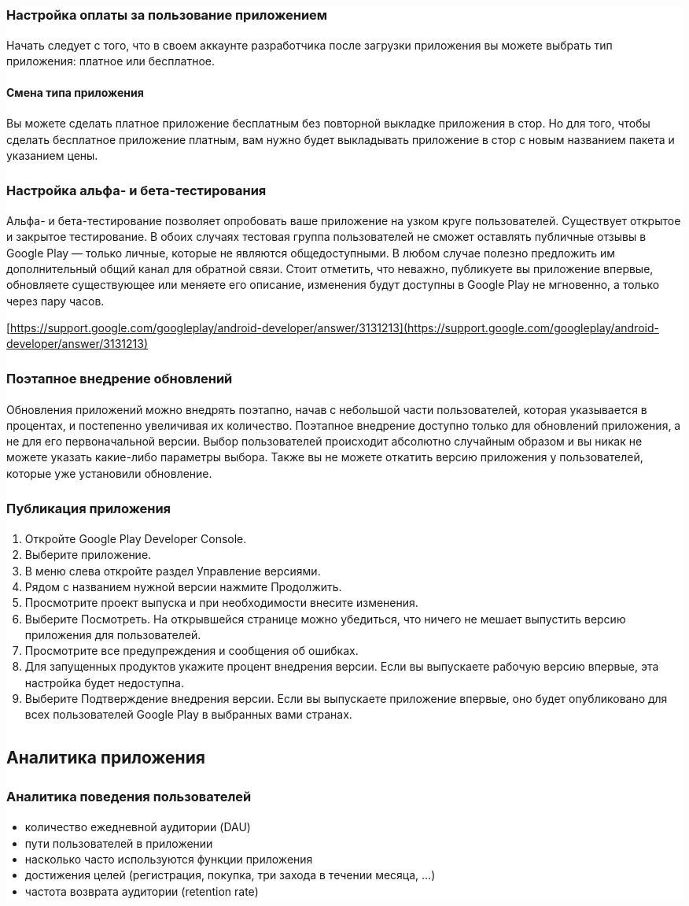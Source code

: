 ### Настройка оплаты за пользование приложением

Начать следует с того, что в своем аккаунте разработчика после загрузки приложения вы можете выбрать тип приложения: платное или бесплатное.

#### Смена типа приложения

Вы можете сделать платное приложение бесплатным без повторной выкладке приложения в стор. Но для того, чтобы сделать бесплатное приложение платным, вам нужно будет выкладывать приложение в стор с новым названием пакета и указанием цены.

### Настройка альфа- и бета-тестирования

Альфа- и бета-тестирование позволяет опробовать ваше приложение на узком круге пользователей. Существует открытое и закрытое тестирование. В обоих случаях тестовая группа пользователей не сможет оставлять публичные отзывы в Google Play — только личные, которые не являются общедоступными. В любом случае полезно предложить им дополнительный общий канал для обратной связи. Стоит отметить, что неважно, публикуете вы приложение впервые, обновляете существующее или меняете его описание, изменения будут доступны в Google Play не мгновенно, а только через пару часов.

[https://support.google.com/googleplay/android-developer/answer/3131213](https://support.google.com/googleplay/android-developer/answer/3131213)

### Поэтапное внедрение обновлений

Обновления приложений можно внедрять поэтапно, начав с небольшой части пользователей, которая указывается в процентах, и постепенно увеличивая их количество. Поэтапное внедрение доступно только для обновлений приложения, а не для его первоначальной версии. Выбор пользователей происходит абсолютно случайным образом и вы никак не можете указать какие-либо параметры выбора. Также вы не можете откатить версию приложения у пользователей, которые уже установили обновление.

### Публикация приложения

1. Откройте Google Play Developer Console.
2. Выберите приложение.
3. В меню слева откройте раздел Управление версиями.
4. Рядом с названием нужной версии нажмите Продолжить.
5. Просмотрите проект выпуска и при необходимости внесите изменения.
6. Выберите Посмотреть. На открывшейся странице можно убедиться, что ничего не мешает выпустить версию приложения для пользователей.
7. Просмотрите все предупреждения и сообщения об ошибках.
8. Для запущенных продуктов укажите процент внедрения версии. Если вы выпускаете рабочую версию впервые, эта настройка будет недоступна.
9. Выберите Подтверждение внедрения версии. Если вы выпускаете приложение впервые, оно будет опубликовано для всех пользователей Google Play в выбранных вами странах.

## Аналитика приложения

### Аналитика поведения пользователей

- количество ежедневной аудитории (DAU)
- пути пользователей в приложении
- насколько часто используются функции приложения
- достижения целей (регистрация, покупка, три захода в течении месяца, ...)
- частота возврата аудитории (retention rate)
